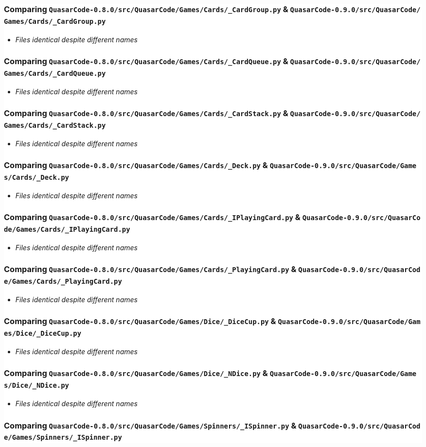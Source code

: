 ### Comparing `QuasarCode-0.8.0/src/QuasarCode/Games/Cards/_CardGroup.py` & `QuasarCode-0.9.0/src/QuasarCode/Games/Cards/_CardGroup.py`

 * *Files identical despite different names*

### Comparing `QuasarCode-0.8.0/src/QuasarCode/Games/Cards/_CardQueue.py` & `QuasarCode-0.9.0/src/QuasarCode/Games/Cards/_CardQueue.py`

 * *Files identical despite different names*

### Comparing `QuasarCode-0.8.0/src/QuasarCode/Games/Cards/_CardStack.py` & `QuasarCode-0.9.0/src/QuasarCode/Games/Cards/_CardStack.py`

 * *Files identical despite different names*

### Comparing `QuasarCode-0.8.0/src/QuasarCode/Games/Cards/_Deck.py` & `QuasarCode-0.9.0/src/QuasarCode/Games/Cards/_Deck.py`

 * *Files identical despite different names*

### Comparing `QuasarCode-0.8.0/src/QuasarCode/Games/Cards/_IPlayingCard.py` & `QuasarCode-0.9.0/src/QuasarCode/Games/Cards/_IPlayingCard.py`

 * *Files identical despite different names*

### Comparing `QuasarCode-0.8.0/src/QuasarCode/Games/Cards/_PlayingCard.py` & `QuasarCode-0.9.0/src/QuasarCode/Games/Cards/_PlayingCard.py`

 * *Files identical despite different names*

### Comparing `QuasarCode-0.8.0/src/QuasarCode/Games/Dice/_DiceCup.py` & `QuasarCode-0.9.0/src/QuasarCode/Games/Dice/_DiceCup.py`

 * *Files identical despite different names*

### Comparing `QuasarCode-0.8.0/src/QuasarCode/Games/Dice/_NDice.py` & `QuasarCode-0.9.0/src/QuasarCode/Games/Dice/_NDice.py`

 * *Files identical despite different names*

### Comparing `QuasarCode-0.8.0/src/QuasarCode/Games/Spinners/_ISpinner.py` & `QuasarCode-0.9.0/src/QuasarCode/Games/Spinners/_ISpinner.py`
